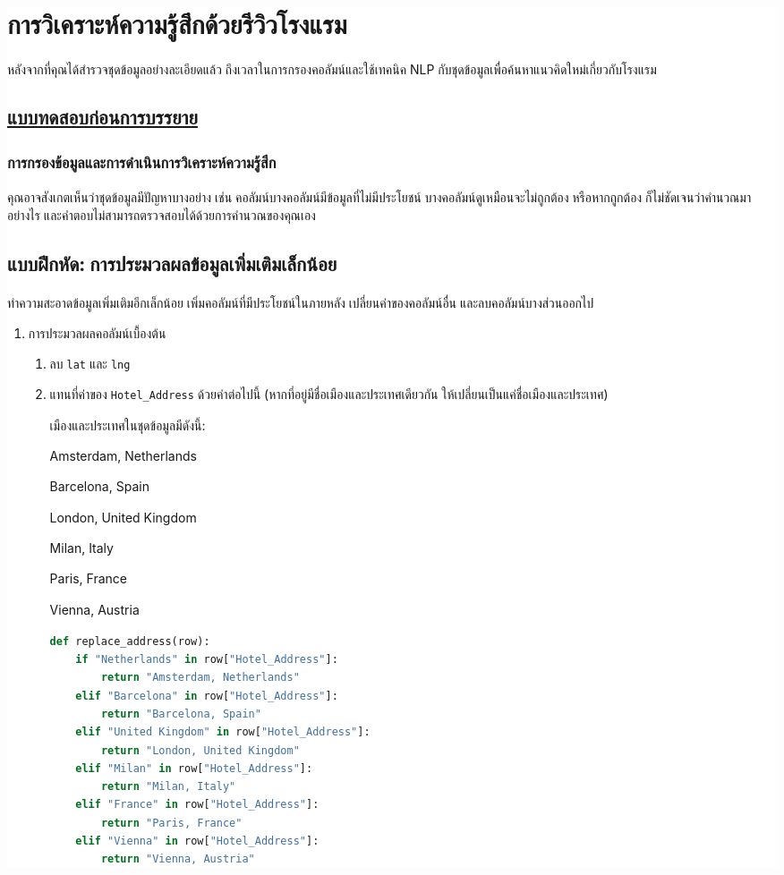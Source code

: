 
# การวิเคราะห์ความรู้สึกด้วยรีวิวโรงแรม

หลังจากที่คุณได้สำรวจชุดข้อมูลอย่างละเอียดแล้ว ถึงเวลาในการกรองคอลัมน์และใช้เทคนิค NLP กับชุดข้อมูลเพื่อค้นหาแนวคิดใหม่เกี่ยวกับโรงแรม

## [แบบทดสอบก่อนการบรรยาย](https://ff-quizzes.netlify.app/en/ml/)

### การกรองข้อมูลและการดำเนินการวิเคราะห์ความรู้สึก

คุณอาจสังเกตเห็นว่าชุดข้อมูลมีปัญหาบางอย่าง เช่น คอลัมน์บางคอลัมน์มีข้อมูลที่ไม่มีประโยชน์ บางคอลัมน์ดูเหมือนจะไม่ถูกต้อง หรือหากถูกต้อง ก็ไม่ชัดเจนว่าคำนวณมาอย่างไร และคำตอบไม่สามารถตรวจสอบได้ด้วยการคำนวณของคุณเอง

## แบบฝึกหัด: การประมวลผลข้อมูลเพิ่มเติมเล็กน้อย

ทำความสะอาดข้อมูลเพิ่มเติมอีกเล็กน้อย เพิ่มคอลัมน์ที่มีประโยชน์ในภายหลัง เปลี่ยนค่าของคอลัมน์อื่น และลบคอลัมน์บางส่วนออกไป

1. การประมวลผลคอลัมน์เบื้องต้น

   1. ลบ `lat` และ `lng`

   2. แทนที่ค่าของ `Hotel_Address` ด้วยค่าต่อไปนี้ (หากที่อยู่มีชื่อเมืองและประเทศเดียวกัน ให้เปลี่ยนเป็นแค่ชื่อเมืองและประเทศ)

      เมืองและประเทศในชุดข้อมูลมีดังนี้:

      Amsterdam, Netherlands

      Barcelona, Spain

      London, United Kingdom

      Milan, Italy

      Paris, France

      Vienna, Austria 

      ```python
      def replace_address(row):
          if "Netherlands" in row["Hotel_Address"]:
              return "Amsterdam, Netherlands"
          elif "Barcelona" in row["Hotel_Address"]:
              return "Barcelona, Spain"
          elif "United Kingdom" in row["Hotel_Address"]:
              return "London, United Kingdom"
          elif "Milan" in row["Hotel_Address"]:        
              return "Milan, Italy"
          elif "France" in row["Hotel_Address"]:
              return "Paris, France"
          elif "Vienna" in row["Hotel_Address"]:
              return "Vienna, Austria" 
      